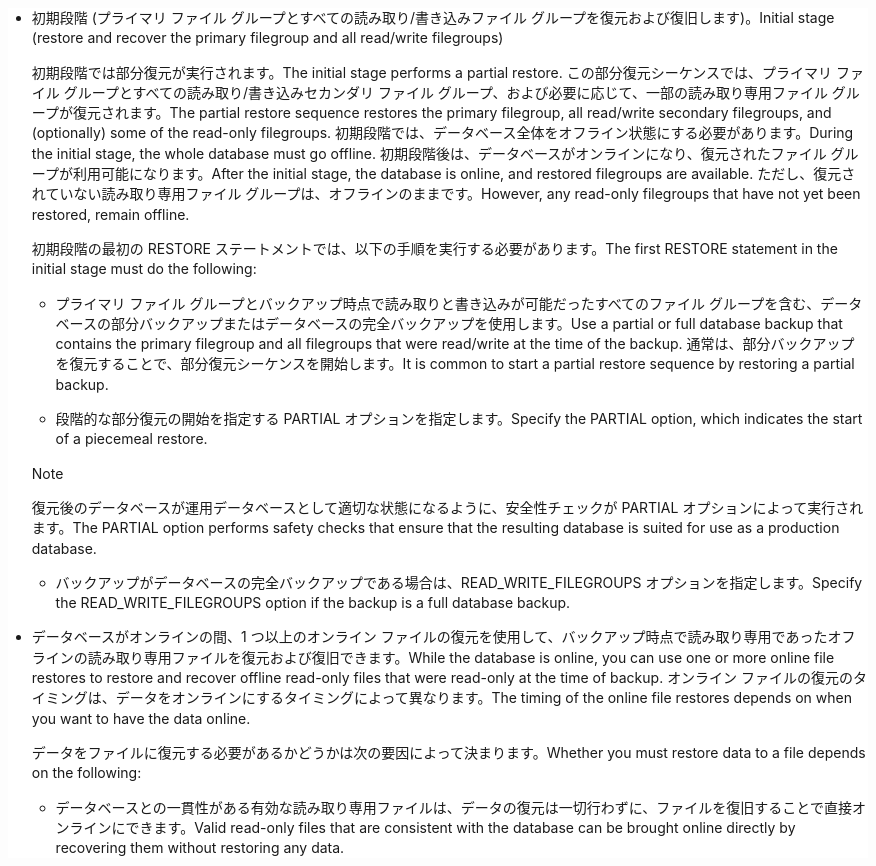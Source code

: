 -   <span data-ttu-id="cfc39-171">初期段階 (プライマリ ファイル グループとすべての読み取り/書き込みファイル グループを復元および復旧します)。</span><span class="sxs-lookup"><span data-stu-id="cfc39-171">Initial stage (restore and recover the primary filegroup and all read/write filegroups)</span></span>  
  
     <span data-ttu-id="cfc39-172">初期段階では部分復元が実行されます。</span><span class="sxs-lookup"><span data-stu-id="cfc39-172">The initial stage performs a partial restore.</span></span> <span data-ttu-id="cfc39-173">この部分復元シーケンスでは、プライマリ ファイル グループとすべての読み取り/書き込みセカンダリ ファイル グループ、および必要に応じて、一部の読み取り専用ファイル グループが復元されます。</span><span class="sxs-lookup"><span data-stu-id="cfc39-173">The partial restore sequence restores the primary filegroup, all read/write secondary filegroups, and (optionally) some of the read-only filegroups.</span></span> <span data-ttu-id="cfc39-174">初期段階では、データベース全体をオフライン状態にする必要があります。</span><span class="sxs-lookup"><span data-stu-id="cfc39-174">During the initial stage, the whole database must go offline.</span></span> <span data-ttu-id="cfc39-175">初期段階後は、データベースがオンラインになり、復元されたファイル グループが利用可能になります。</span><span class="sxs-lookup"><span data-stu-id="cfc39-175">After the initial stage, the database is online, and restored filegroups are available.</span></span> <span data-ttu-id="cfc39-176">ただし、復元されていない読み取り専用ファイル グループは、オフラインのままです。</span><span class="sxs-lookup"><span data-stu-id="cfc39-176">However, any read-only filegroups that have not yet been restored, remain offline.</span></span>  
  
     <span data-ttu-id="cfc39-177">初期段階の最初の RESTORE ステートメントでは、以下の手順を実行する必要があります。</span><span class="sxs-lookup"><span data-stu-id="cfc39-177">The first RESTORE statement in the initial stage must do the following:</span></span>  
  
    -   <span data-ttu-id="cfc39-178">プライマリ ファイル グループとバックアップ時点で読み取りと書き込みが可能だったすべてのファイル グループを含む、データベースの部分バックアップまたはデータベースの完全バックアップを使用します。</span><span class="sxs-lookup"><span data-stu-id="cfc39-178">Use a partial or full database backup that contains the primary filegroup and all filegroups that were read/write at the time of the backup.</span></span> <span data-ttu-id="cfc39-179">通常は、部分バックアップを復元することで、部分復元シーケンスを開始します。</span><span class="sxs-lookup"><span data-stu-id="cfc39-179">It is common to start a partial restore sequence by restoring a partial backup.</span></span>  
  
    -   <span data-ttu-id="cfc39-180">段階的な部分復元の開始を指定する PARTIAL オプションを指定します。</span><span class="sxs-lookup"><span data-stu-id="cfc39-180">Specify the PARTIAL option, which indicates the start of a piecemeal restore.</span></span>  
  
    > [!NOTE]  
    >  <span data-ttu-id="cfc39-181">復元後のデータベースが運用データベースとして適切な状態になるように、安全性チェックが PARTIAL オプションによって実行されます。</span><span class="sxs-lookup"><span data-stu-id="cfc39-181">The PARTIAL option performs safety checks that ensure that the resulting database is suited for use as a production database.</span></span>  
  
    -   <span data-ttu-id="cfc39-182">バックアップがデータベースの完全バックアップである場合は、READ_WRITE_FILEGROUPS オプションを指定します。</span><span class="sxs-lookup"><span data-stu-id="cfc39-182">Specify the READ_WRITE_FILEGROUPS option if the backup is a full database backup.</span></span>  
  
-   <span data-ttu-id="cfc39-183">データベースがオンラインの間、1 つ以上のオンライン ファイルの復元を使用して、バックアップ時点で読み取り専用であったオフラインの読み取り専用ファイルを復元および復旧できます。</span><span class="sxs-lookup"><span data-stu-id="cfc39-183">While the database is online, you can use one or more online file restores to restore and recover offline read-only files that were read-only at the time of backup.</span></span> <span data-ttu-id="cfc39-184">オンライン ファイルの復元のタイミングは、データをオンラインにするタイミングによって異なります。</span><span class="sxs-lookup"><span data-stu-id="cfc39-184">The timing of the online file restores depends on when you want to have the data online.</span></span>  
  
     <span data-ttu-id="cfc39-185">データをファイルに復元する必要があるかどうかは次の要因によって決まります。</span><span class="sxs-lookup"><span data-stu-id="cfc39-185">Whether you must restore data to a file depends on the following:</span></span>  
  
    -   <span data-ttu-id="cfc39-186">データベースとの一貫性がある有効な読み取り専用ファイルは、データの復元は一切行わずに、ファイルを復旧することで直接オンラインにできます。</span><span class="sxs-lookup"><span data-stu-id="cfc39-186">Valid read-only files that are consistent with the database can be brought online directly by recovering them without restoring any data.</span></span>  
  